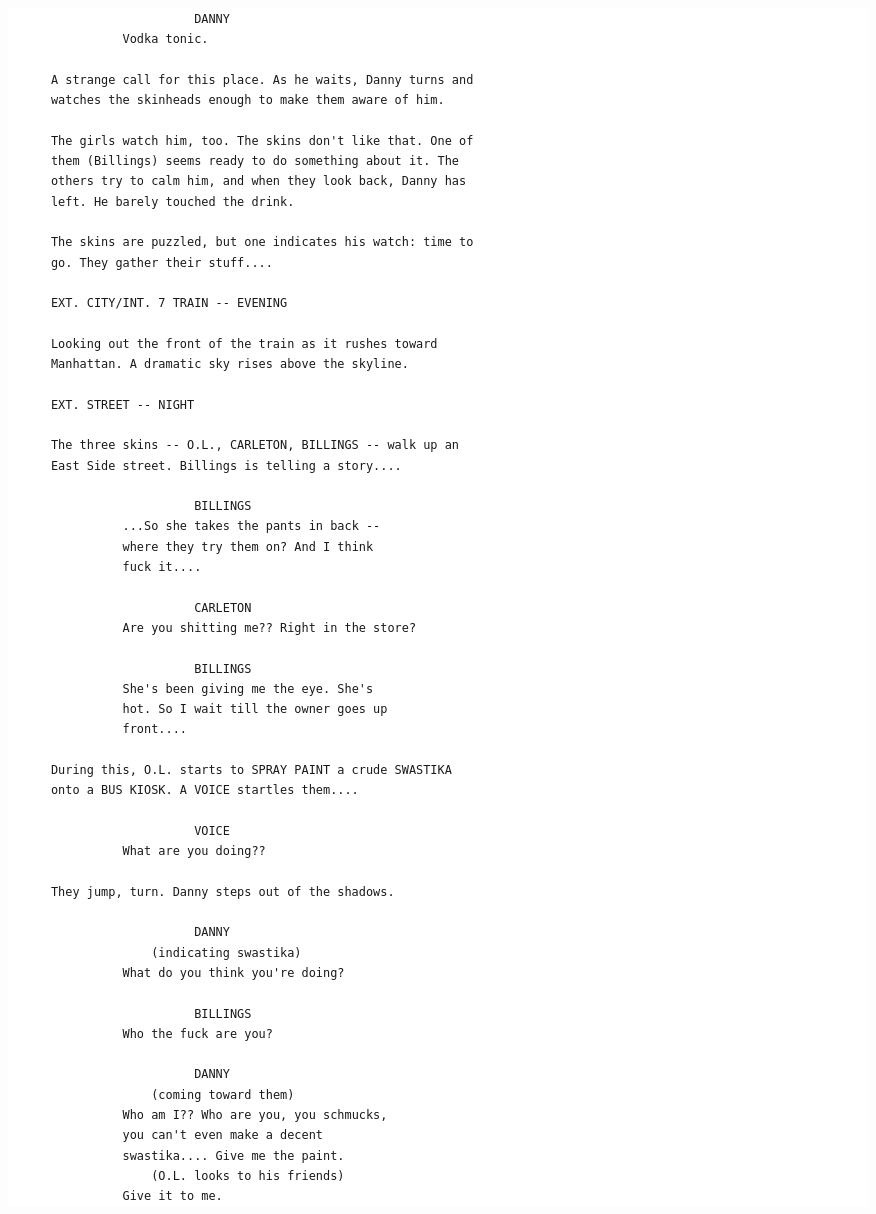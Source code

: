                               DANNY
                    Vodka tonic.
          
          A strange call for this place. As he waits, Danny turns and
          watches the skinheads enough to make them aware of him.
          
          The girls watch him, too. The skins don't like that. One of
          them (Billings) seems ready to do something about it. The
          others try to calm him, and when they look back, Danny has
          left. He barely touched the drink.
          
          The skins are puzzled, but one indicates his watch: time to
          go. They gather their stuff....
          
          EXT. CITY/INT. 7 TRAIN -- EVENING
          
          Looking out the front of the train as it rushes toward
          Manhattan. A dramatic sky rises above the skyline.
          
          EXT. STREET -- NIGHT
          
          The three skins -- O.L., CARLETON, BILLINGS -- walk up an
          East Side street. Billings is telling a story....
          
                              BILLINGS
                    ...So she takes the pants in back --
                    where they try them on? And I think
                    fuck it....
          
                              CARLETON
                    Are you shitting me?? Right in the store?
          
                              BILLINGS
                    She's been giving me the eye. She's
                    hot. So I wait till the owner goes up
                    front....
          
          During this, O.L. starts to SPRAY PAINT a crude SWASTIKA
          onto a BUS KIOSK. A VOICE startles them....
          
                              VOICE
                    What are you doing??
          
          They jump, turn. Danny steps out of the shadows.
          
                              DANNY
                        (indicating swastika)
                    What do you think you're doing?
          
                              BILLINGS
                    Who the fuck are you?
          
                              DANNY
                        (coming toward them)
                    Who am I?? Who are you, you schmucks,
                    you can't even make a decent
                    swastika.... Give me the paint.
                        (O.L. looks to his friends)
                    Give it to me.
          